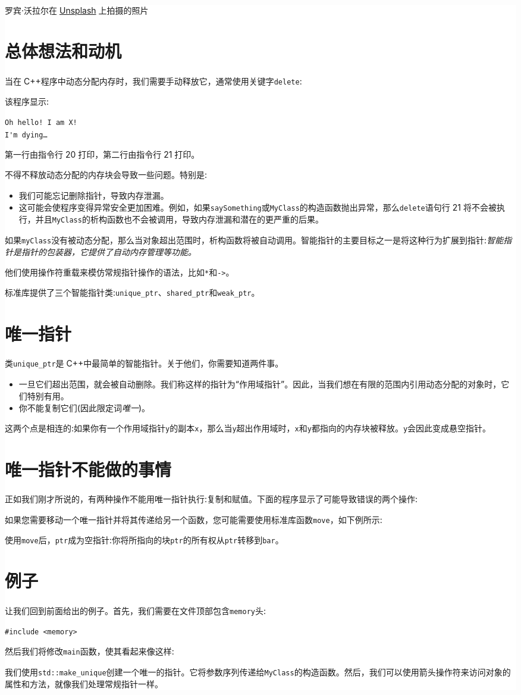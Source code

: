 罗宾·沃拉尔在 [Unsplash](https://unsplash.com?utm_source=medium&utm_medium=referral) 上拍摄的照片

# 总体想法和动机

当在 C++程序中动态分配内存时，我们需要手动释放它，通常使用关键字`delete`:

该程序显示:

```
Oh hello! I am X!
I'm dying…
```

第一行由指令行 20 打印，第二行由指令行 21 打印。

不得不释放动态分配的内存块会导致一些问题。特别是:

*   我们可能忘记删除指针，导致内存泄漏。
*   这可能会使程序变得异常安全更加困难。例如，如果`saySomething`或`MyClass`的构造函数抛出异常，那么`delete`语句行 21 将不会被执行，并且`MyClass`的析构函数也不会被调用，导致内存泄漏和潜在的更严重的后果。

如果`myClass`没有被动态分配，那么当对象超出范围时，析构函数将被自动调用。智能指针的主要目标之一是将这种行为扩展到指针:*智能指针是指针的包装器，它提供了自动内存管理等功能。*

他们使用操作符重载来模仿常规指针操作的语法，比如`*`和`->`。

标准库提供了三个智能指针类:`unique_ptr`、`shared_ptr`和`weak_ptr`。

# 唯一指针

类`unique_ptr`是 C++中最简单的智能指针。关于他们，你需要知道两件事。

*   一旦它们超出范围，就会被自动删除。我们称这样的指针为“作用域指针”。因此，当我们想在有限的范围内引用动态分配的对象时，它们特别有用。
*   你不能复制它们(因此限定词*唯一*)。

这两个点是相连的:如果你有一个作用域指针`y`的副本`x`，那么当`y`超出作用域时，`x`和`y`都指向的内存块被释放。`y`会因此变成悬空指针。

# 唯一指针不能做的事情

正如我们刚才所说的，有两种操作不能用唯一指针执行:复制和赋值。下面的程序显示了可能导致错误的两个操作:

如果您需要移动一个唯一指针并将其传递给另一个函数，您可能需要使用标准库函数`move`，如下例所示:

使用`move`后，`ptr`成为空指针:你将所指向的块`ptr`的所有权从`ptr`转移到`bar`。

# 例子

让我们回到前面给出的例子。首先，我们需要在文件顶部包含`memory`头:

```
#include <memory>
```

然后我们将修改`main`函数，使其看起来像这样:

我们使用`std::make_unique`创建一个唯一的指针。它将参数序列传递给`MyClass`的构造函数。然后，我们可以使用箭头操作符来访问对象的属性和方法，就像我们处理常规指针一样。

